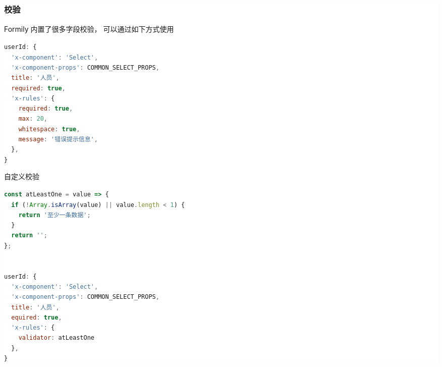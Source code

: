 


### 校验
Formily 内置了很多字段校验，
可以通过如下方式使用
```javascript
userId: {
  'x-component': 'Select',
  'x-component-props': COMMON_SELECT_PROPS,
  title: '人员',
  required: true,
  'x-rules': {
    required: true,
    max: 20,
    whitespace: true,
    message: '错误提示信息',
  },
}
```

自定义校验
```javascript
const atLeastOne = value => {
  if (!Array.isArray(value) || value.length < 1) {
    return '至少一条数据';
  }
  return '';
};


userId: {
  'x-component': 'Select',
  'x-component-props': COMMON_SELECT_PROPS,
  title: '人员',
  equired: true,
  'x-rules': {
    validator: atLeastOne
  },
}
```

